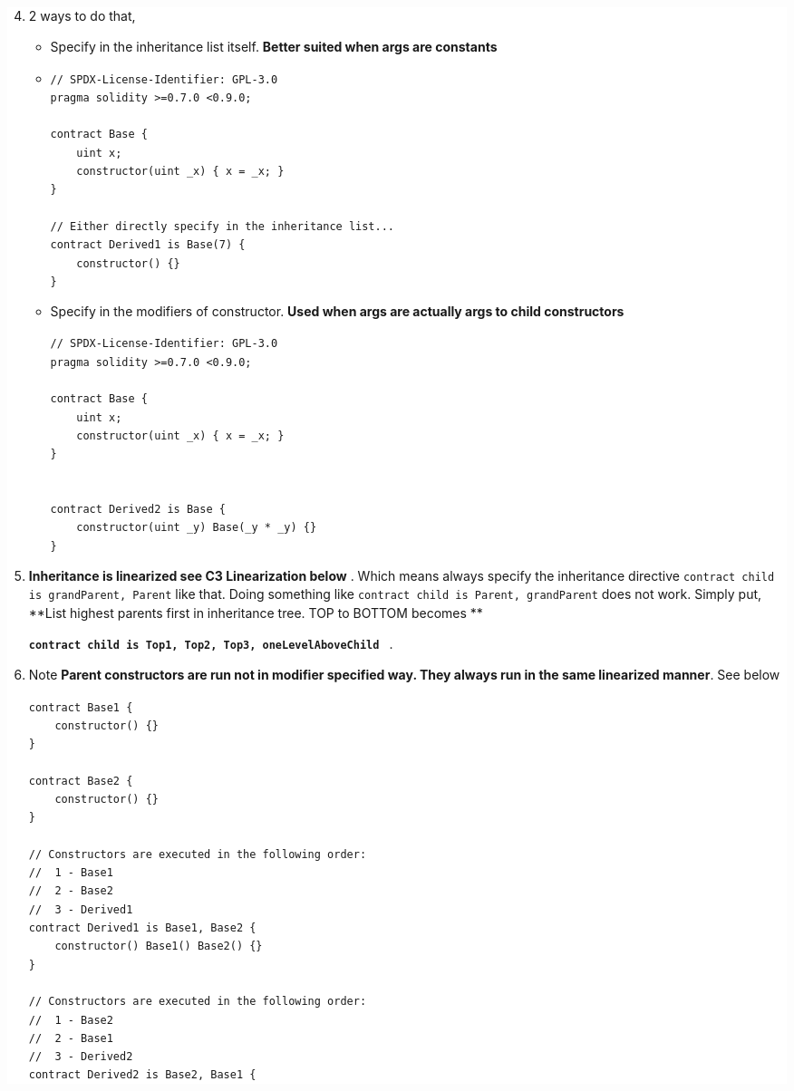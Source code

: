 4. 2 ways to do that, 

   - Specify in the inheritance list itself. **Better suited when args are constants**

   - ```solidity
     // SPDX-License-Identifier: GPL-3.0
     pragma solidity >=0.7.0 <0.9.0;
     
     contract Base {
         uint x;
         constructor(uint _x) { x = _x; }
     }
     
     // Either directly specify in the inheritance list...
     contract Derived1 is Base(7) {
         constructor() {}
     }
     ```

   - Specify in the modifiers of constructor. **Used when args are actually args to child constructors**

     ```solidity
     // SPDX-License-Identifier: GPL-3.0
     pragma solidity >=0.7.0 <0.9.0;
     
     contract Base {
         uint x;
         constructor(uint _x) { x = _x; }
     }
     
     
     contract Derived2 is Base {
         constructor(uint _y) Base(_y * _y) {}
     }
     ```

5. **Inheritance is linearized see C3 Linearization below** . Which means always specify the inheritance directive `contract child is grandParent, Parent` like that. Doing something like `contract child is Parent, grandParent` does not work. Simply put, **List highest parents first in inheritance tree. TOP to BOTTOM becomes **

   **`contract child is Top1, Top2, Top3, oneLevelAboveChild `** .

6. Note **Parent constructors are run not in modifier specified way. They always run in the same linearized manner**. See below

   ```solidity
   contract Base1 {
       constructor() {}
   }
   
   contract Base2 {
       constructor() {}
   }
   
   // Constructors are executed in the following order:
   //  1 - Base1
   //  2 - Base2
   //  3 - Derived1
   contract Derived1 is Base1, Base2 {
       constructor() Base1() Base2() {}
   }
   
   // Constructors are executed in the following order:
   //  1 - Base2
   //  2 - Base1
   //  3 - Derived2
   contract Derived2 is Base2, Base1 {
   ```
